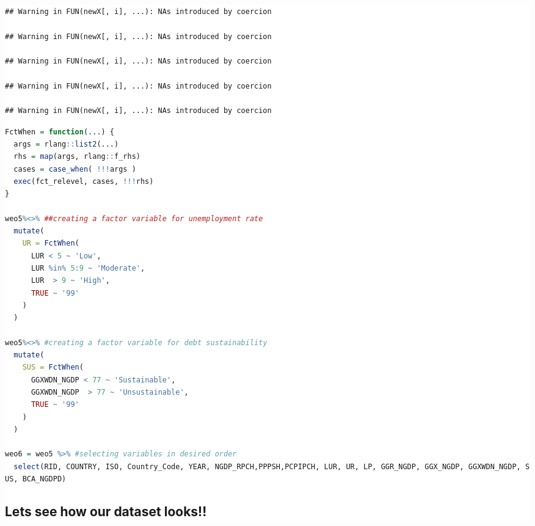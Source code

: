     ## Warning in FUN(newX[, i], ...): NAs introduced by coercion

    ## Warning in FUN(newX[, i], ...): NAs introduced by coercion

    ## Warning in FUN(newX[, i], ...): NAs introduced by coercion

    ## Warning in FUN(newX[, i], ...): NAs introduced by coercion

    ## Warning in FUN(newX[, i], ...): NAs introduced by coercion

``` r
FctWhen = function(...) {
  args = rlang::list2(...)
  rhs = map(args, rlang::f_rhs)
  cases = case_when( !!!args )
  exec(fct_relevel, cases, !!!rhs)
}  

weo5%<>% ##creating a factor variable for unemployment rate
  mutate(
    UR = FctWhen(
      LUR < 5 ~ 'Low',
      LUR %in% 5:9 ~ 'Moderate',
      LUR  > 9 ~ 'High',
      TRUE ~ '99'
    )
  )

weo5%<>% #creating a factor variable for debt sustainability
  mutate(
    SUS = FctWhen(
      GGXWDN_NGDP < 77 ~ 'Sustainable',
      GGXWDN_NGDP  > 77 ~ 'Unsustainable',
      TRUE ~ '99'
    )
  )

weo6 = weo5 %>% #selecting variables in desired order
  select(RID, COUNTRY, ISO, Country_Code, YEAR, NGDP_RPCH,PPPSH,PCPIPCH, LUR, UR, LP, GGR_NGDP, GGX_NGDP, GGXWDN_NGDP, SUS, BCA_NGDPD)
```

## Lets see how our dataset looks!!
